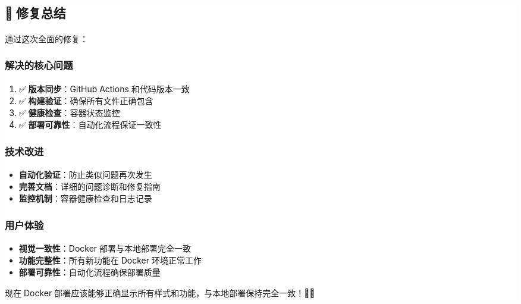 
## 🎉 修复总结

通过这次全面的修复：

### **解决的核心问题**
1. ✅ **版本同步**：GitHub Actions 和代码版本一致
2. ✅ **构建验证**：确保所有文件正确包含
3. ✅ **健康检查**：容器状态监控
4. ✅ **部署可靠性**：自动化流程保证一致性

### **技术改进**
- **自动化验证**：防止类似问题再次发生
- **完善文档**：详细的问题诊断和修复指南
- **监控机制**：容器健康检查和日志记录

### **用户体验**
- **视觉一致性**：Docker 部署与本地部署完全一致
- **功能完整性**：所有新功能在 Docker 环境正常工作
- **部署可靠性**：自动化流程确保部署质量

现在 Docker 部署应该能够正确显示所有样式和功能，与本地部署保持完全一致！🎨✨
